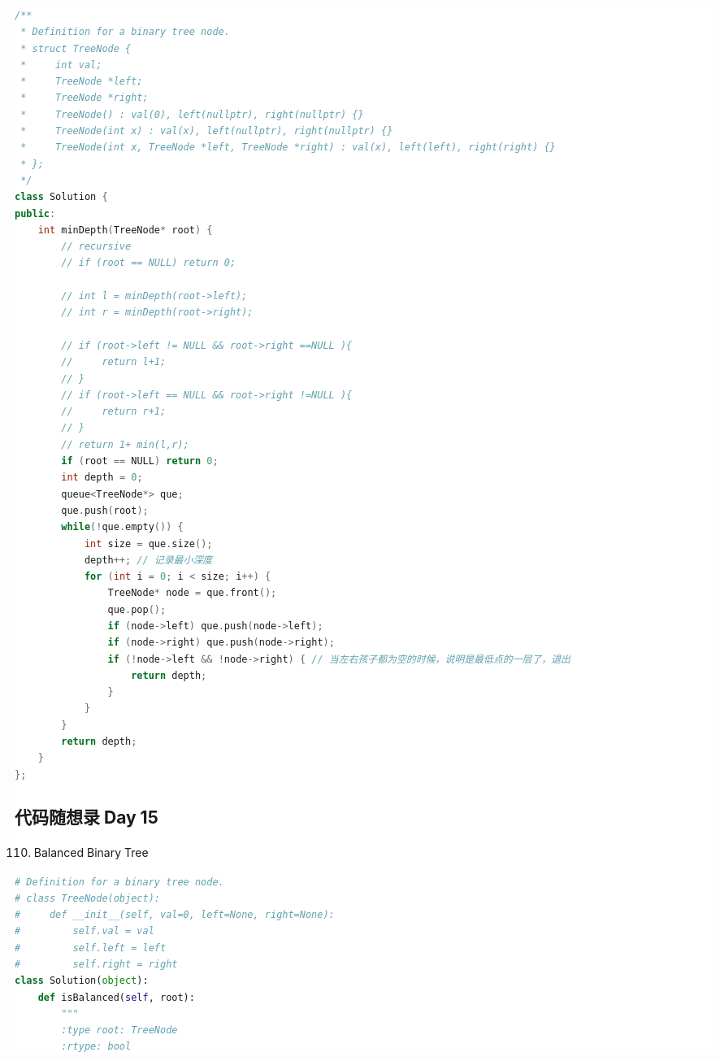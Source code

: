 ```cpp
/**
 * Definition for a binary tree node.
 * struct TreeNode {
 *     int val;
 *     TreeNode *left;
 *     TreeNode *right;
 *     TreeNode() : val(0), left(nullptr), right(nullptr) {}
 *     TreeNode(int x) : val(x), left(nullptr), right(nullptr) {}
 *     TreeNode(int x, TreeNode *left, TreeNode *right) : val(x), left(left), right(right) {}
 * };
 */
class Solution {
public:
    int minDepth(TreeNode* root) {
        // recursive
        // if (root == NULL) return 0;
        
        // int l = minDepth(root->left);
        // int r = minDepth(root->right);
        
        // if (root->left != NULL && root->right ==NULL ){
        //     return l+1;    
        // }
        // if (root->left == NULL && root->right !=NULL ){
        //     return r+1;    
        // }
        // return 1+ min(l,r);
        if (root == NULL) return 0;
        int depth = 0;
        queue<TreeNode*> que;
        que.push(root);
        while(!que.empty()) {
            int size = que.size();
            depth++; // 记录最小深度
            for (int i = 0; i < size; i++) {
                TreeNode* node = que.front();
                que.pop();
                if (node->left) que.push(node->left);
                if (node->right) que.push(node->right);
                if (!node->left && !node->right) { // 当左右孩子都为空的时候，说明是最低点的一层了，退出
                    return depth;
                }
            }
        }
        return depth;
    }
};
```
## 代码随想录 Day 15
110. Balanced Binary Tree
```python
# Definition for a binary tree node.
# class TreeNode(object):
#     def __init__(self, val=0, left=None, right=None):
#         self.val = val
#         self.left = left
#         self.right = right
class Solution(object):
    def isBalanced(self, root):
        """
        :type root: TreeNode
        :rtype: bool
```